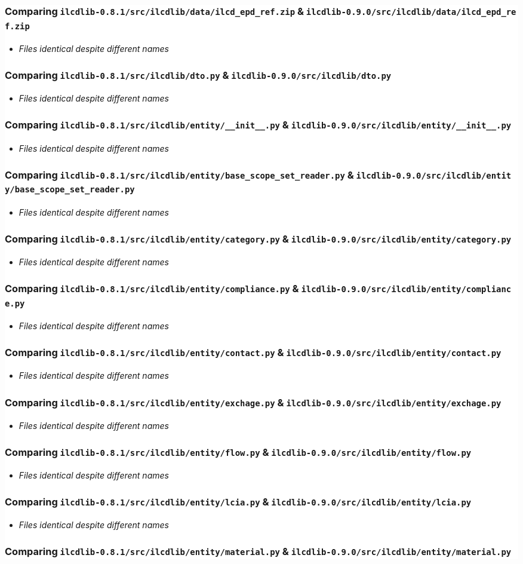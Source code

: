 ### Comparing `ilcdlib-0.8.1/src/ilcdlib/data/ilcd_epd_ref.zip` & `ilcdlib-0.9.0/src/ilcdlib/data/ilcd_epd_ref.zip`

 * *Files identical despite different names*

### Comparing `ilcdlib-0.8.1/src/ilcdlib/dto.py` & `ilcdlib-0.9.0/src/ilcdlib/dto.py`

 * *Files identical despite different names*

### Comparing `ilcdlib-0.8.1/src/ilcdlib/entity/__init__.py` & `ilcdlib-0.9.0/src/ilcdlib/entity/__init__.py`

 * *Files identical despite different names*

### Comparing `ilcdlib-0.8.1/src/ilcdlib/entity/base_scope_set_reader.py` & `ilcdlib-0.9.0/src/ilcdlib/entity/base_scope_set_reader.py`

 * *Files identical despite different names*

### Comparing `ilcdlib-0.8.1/src/ilcdlib/entity/category.py` & `ilcdlib-0.9.0/src/ilcdlib/entity/category.py`

 * *Files identical despite different names*

### Comparing `ilcdlib-0.8.1/src/ilcdlib/entity/compliance.py` & `ilcdlib-0.9.0/src/ilcdlib/entity/compliance.py`

 * *Files identical despite different names*

### Comparing `ilcdlib-0.8.1/src/ilcdlib/entity/contact.py` & `ilcdlib-0.9.0/src/ilcdlib/entity/contact.py`

 * *Files identical despite different names*

### Comparing `ilcdlib-0.8.1/src/ilcdlib/entity/exchage.py` & `ilcdlib-0.9.0/src/ilcdlib/entity/exchage.py`

 * *Files identical despite different names*

### Comparing `ilcdlib-0.8.1/src/ilcdlib/entity/flow.py` & `ilcdlib-0.9.0/src/ilcdlib/entity/flow.py`

 * *Files identical despite different names*

### Comparing `ilcdlib-0.8.1/src/ilcdlib/entity/lcia.py` & `ilcdlib-0.9.0/src/ilcdlib/entity/lcia.py`

 * *Files identical despite different names*

### Comparing `ilcdlib-0.8.1/src/ilcdlib/entity/material.py` & `ilcdlib-0.9.0/src/ilcdlib/entity/material.py`

